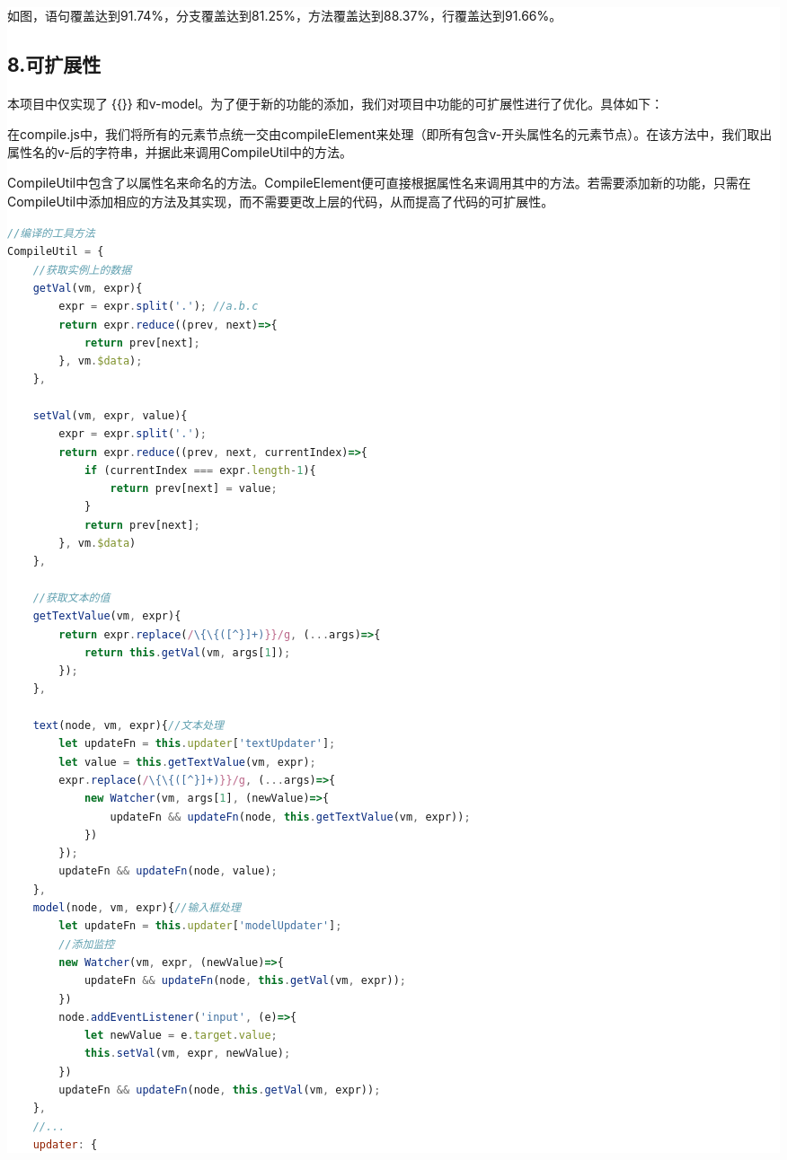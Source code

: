 如图，语句覆盖达到91.74%，分支覆盖达到81.25%，方法覆盖达到88.37%，行覆盖达到91.66%。



## 8.可扩展性

本项目中仅实现了 {{}} 和v-model。为了便于新的功能的添加，我们对项目中功能的可扩展性进行了优化。具体如下：

在compile.js中，我们将所有的元素节点统一交由compileElement来处理（即所有包含v-开头属性名的元素节点）。在该方法中，我们取出属性名的v-后的字符串，并据此来调用CompileUtil中的方法。

CompileUtil中包含了以属性名来命名的方法。CompileElement便可直接根据属性名来调用其中的方法。若需要添加新的功能，只需在CompileUtil中添加相应的方法及其实现，而不需要更改上层的代码，从而提高了代码的可扩展性。

```javascript
//编译的工具方法
CompileUtil = {
    //获取实例上的数据
    getVal(vm, expr){
        expr = expr.split('.'); //a.b.c
        return expr.reduce((prev, next)=>{
            return prev[next];
        }, vm.$data);
    },

    setVal(vm, expr, value){
        expr = expr.split('.');
        return expr.reduce((prev, next, currentIndex)=>{
            if (currentIndex === expr.length-1){
                return prev[next] = value;
            }
            return prev[next];
        }, vm.$data)
    },

    //获取文本的值
    getTextValue(vm, expr){
        return expr.replace(/\{\{([^}]+)}}/g, (...args)=>{
            return this.getVal(vm, args[1]);
        });
    },

    text(node, vm, expr){//文本处理
        let updateFn = this.updater['textUpdater'];
        let value = this.getTextValue(vm, expr);
        expr.replace(/\{\{([^}]+)}}/g, (...args)=>{
            new Watcher(vm, args[1], (newValue)=>{
                updateFn && updateFn(node, this.getTextValue(vm, expr));
            })
        });
        updateFn && updateFn(node, value);
    },
    model(node, vm, expr){//输入框处理
        let updateFn = this.updater['modelUpdater'];
        //添加监控
        new Watcher(vm, expr, (newValue)=>{
            updateFn && updateFn(node, this.getVal(vm, expr));
        })
        node.addEventListener('input', (e)=>{
            let newValue = e.target.value;
            this.setVal(vm, expr, newValue);
        })
        updateFn && updateFn(node, this.getVal(vm, expr));
    },
    //...
    updater: {
```